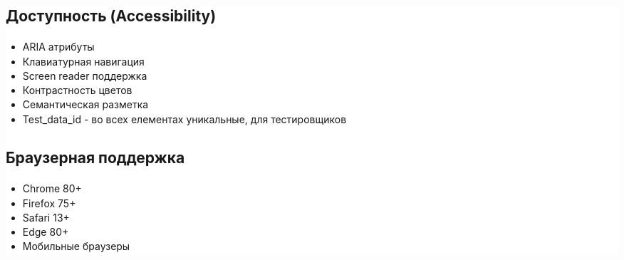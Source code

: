 ## Доступность (Accessibility)

- ARIA атрибуты
- Клавиатурная навигация
- Screen reader поддержка
- Контрастность цветов
- Семантическая разметка
- Test_data_id - во всех елементах уникальные, для тестировщиков

## Браузерная поддержка

- Chrome 80+
- Firefox 75+
- Safari 13+
- Edge 80+
- Мобильные браузеры
